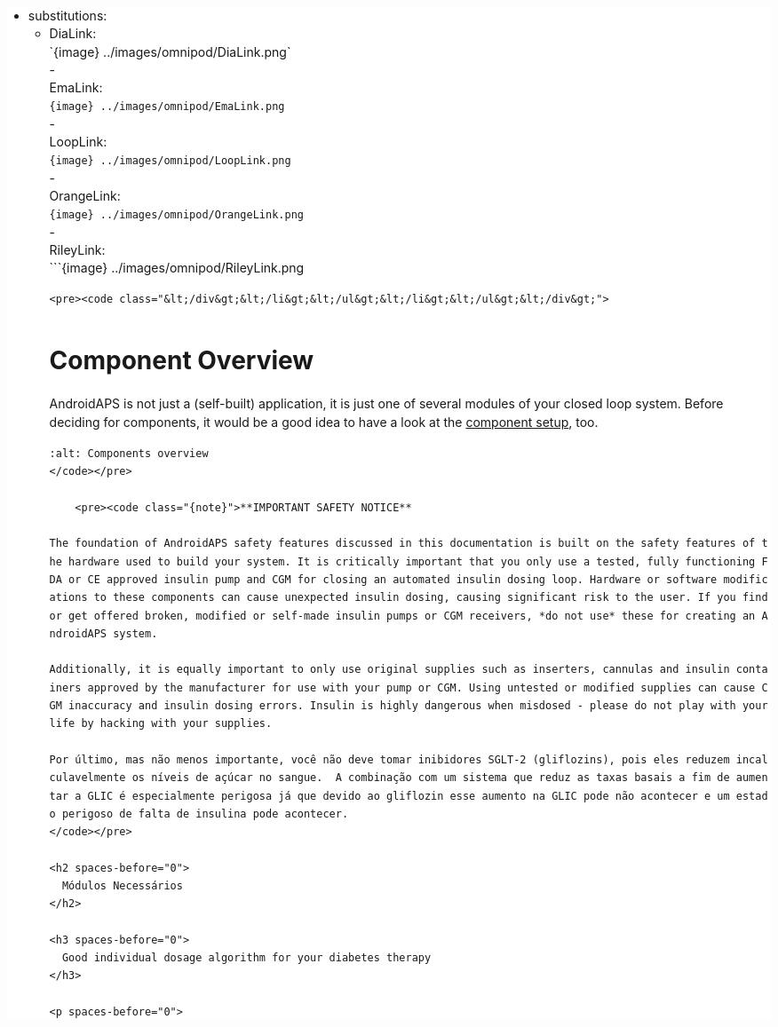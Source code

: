 

<div id="front-matter"><ul><li><div class="yaml-key" translate="no" has_child_nodes="yes">substitutions: </div><ul><li><div class="yaml-key" translate="no" has_child_nodes="no">DiaLink: </div><div class="yaml-value">`{image} ../images/omnipod/DiaLink.png`</div></li>
- <div class="yaml-key" translate="no" has_child_nodes="no">EmaLink: </div><div class="yaml-value">
    <code>{image} ../images/omnipod/EmaLink.png</code>
  </div>
- <div class="yaml-key" translate="no" has_child_nodes="no">LoopLink: </div><div class="yaml-value">
    <code>{image} ../images/omnipod/LoopLink.png</code>
  </div>
- <div class="yaml-key" translate="no" has_child_nodes="no">OrangeLink: </div><div class="yaml-value">
    <code>{image} ../images/omnipod/OrangeLink.png</code>
  </div>
- <div class="yaml-key" translate="no" has_child_nodes="no">RileyLink: </div><div class="yaml-value">
    ```{image} ../images/omnipod/RileyLink.png</p> 
    
    <pre><code class="&lt;/div&gt;&lt;/li&gt;&lt;/ul&gt;&lt;/li&gt;&lt;/ul&gt;&lt;/div&gt;">

# Component Overview

AndroidAPS is not just a (self-built) application, it is just one of several modules of your closed loop system. Before deciding for components, it would be a good idea to have a look at the [component setup](index-component-setup), too.

```{image} ../images/modules.png
:alt: Components overview
</code></pre>
    
    <pre><code class="{note}">**IMPORTANT SAFETY NOTICE**

The foundation of AndroidAPS safety features discussed in this documentation is built on the safety features of the hardware used to build your system. It is critically important that you only use a tested, fully functioning FDA or CE approved insulin pump and CGM for closing an automated insulin dosing loop. Hardware or software modifications to these components can cause unexpected insulin dosing, causing significant risk to the user. If you find or get offered broken, modified or self-made insulin pumps or CGM receivers, *do not use* these for creating an AndroidAPS system.

Additionally, it is equally important to only use original supplies such as inserters, cannulas and insulin containers approved by the manufacturer for use with your pump or CGM. Using untested or modified supplies can cause CGM inaccuracy and insulin dosing errors. Insulin is highly dangerous when misdosed - please do not play with your life by hacking with your supplies.

Por último, mas não menos importante, você não deve tomar inibidores SGLT-2 (gliflozins), pois eles reduzem incalculavelmente os níveis de açúcar no sangue.  A combinação com um sistema que reduz as taxas basais a fim de aumentar a GLIC é especialmente perigosa já que devido ao gliflozin esse aumento na GLIC pode não acontecer e um estado perigoso de falta de insulina pode acontecer.
</code></pre>

<h2 spaces-before="0">
  Módulos Necessários
</h2>

<h3 spaces-before="0">
  Good individual dosage algorithm for your diabetes therapy
</h3>

<p spaces-before="0">
```
